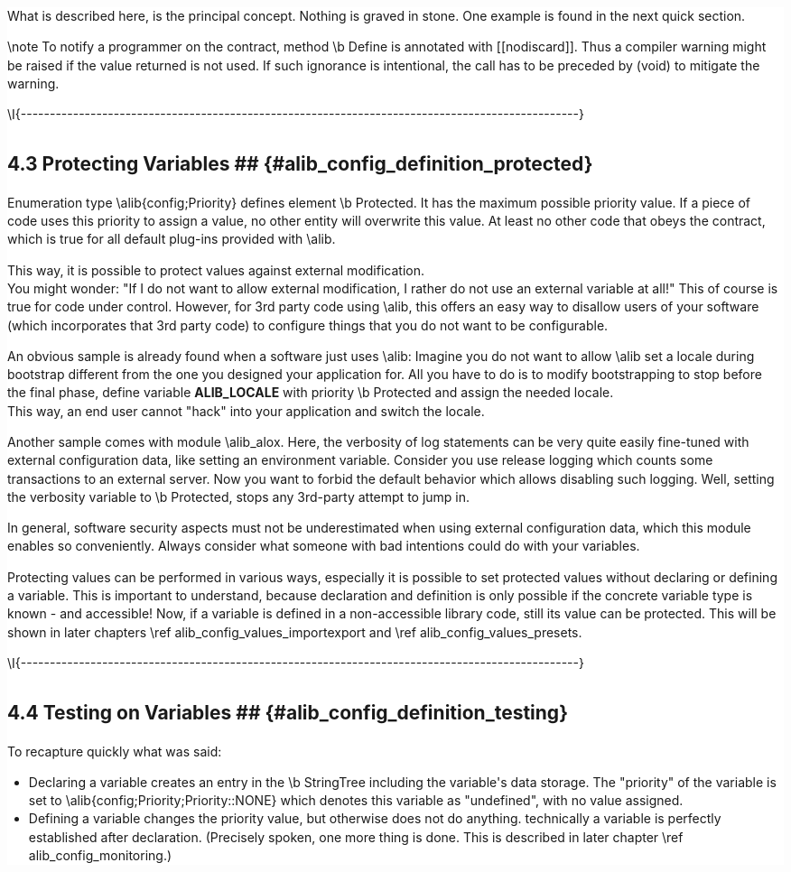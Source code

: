 What is described here, is the principal concept. Nothing is graved in stone.
One example is found in the next quick section.

\note To notify a programmer on the contract, method \b Define is annotated with <c>[[nodiscard]]</c>.
      Thus a compiler warning might be raised if the value returned is not used. If such
      ignorance is intentional, the call has to be preceded by <c>(void)</c> to mitigate the
      warning.

\I{------------------------------------------------------------------------------------------------}
## 4.3 Protecting Variables ## {#alib_config_definition_protected}
Enumeration type \alib{config;Priority} defines element \b Protected. It has the maximum
possible priority value. If a piece of code uses this priority to assign a value, no other
entity will overwrite this value. At least no other code that obeys the contract, which is true
for all default plug-ins provided with \alib.

This way, it is possible to protect values against external modification.<br>
You might wonder: "If I do not want to allow external modification, I rather do not use an external
variable at all!" This of course is true for code under control. However, for 3rd party
code using \alib, this offers an easy way to disallow users of your software (which
incorporates that 3rd party code) to configure things that you do not want to be configurable.

An obvious sample is already found when a software just uses \alib: Imagine you do not want to
allow \alib set a locale during bootstrap different from the one you designed your application
for. All you have to do is to modify bootstrapping to stop before the final phase, define
variable <b>ALIB_LOCALE</b> with priority \b Protected and assign the needed locale.<br>
This way, an end user cannot "hack" into your application and switch the locale.

Another sample comes with module \alib_alox. Here, the verbosity of log statements can be very
quite easily fine-tuned with external configuration data, like setting an environment variable.
Consider you use release logging which counts some transactions to an external server. Now you
want to forbid the default behavior which allows disabling such logging. Well, setting the
verbosity variable to \b Protected, stops any 3rd-party attempt to jump in.

In general, software security aspects must not be underestimated when using external configuration
data, which this module enables so conveniently. Always consider what someone with bad intentions
could do with your variables.

Protecting values can be performed in various ways, especially it is possible to set protected
values without declaring or defining a variable. This is important to understand, because
declaration and definition is only possible if the concrete variable type is known - and
accessible! Now, if a variable is defined in a non-accessible library code, still its value
can be protected. This will be shown in later chapters
\ref alib_config_values_importexport and \ref alib_config_values_presets.

\I{------------------------------------------------------------------------------------------------}
## 4.4 Testing on Variables ## {#alib_config_definition_testing}
To recapture quickly what was said:
- Declaring a variable creates an entry in the \b StringTree including the variable's data storage.
  The "priority" of the variable is set to \alib{config;Priority;Priority::NONE} which denotes
  this variable as "undefined", with no value assigned.
- Defining a variable changes the priority value, but otherwise does not do anything.
  technically a variable is perfectly established after declaration.
  (Precisely spoken, one more thing is done. This is described in later chapter
  \ref alib_config_monitoring.)
